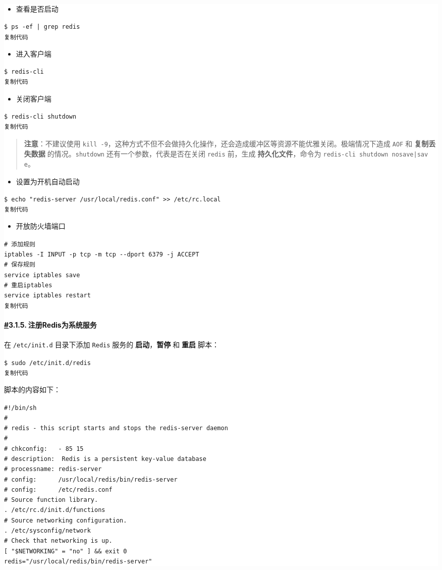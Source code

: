 - 查看是否启动

```text
$ ps -ef | grep redis
复制代码
```

- 进入客户端

```text
$ redis-cli
复制代码
```

- 关闭客户端

```text
$ redis-cli shutdown
复制代码
```

> **注意**：不建议使用 `kill -9`，这种方式不但不会做持久化操作，还会造成缓冲区等资源不能优雅关闭。极端情况下造成 `AOF` 和 **复制丢失数据** 的情况。`shutdown` 还有一个参数，代表是否在关闭 `redis` 前，生成 **持久化文件**，命令为 `redis-cli shutdown nosave|save`。

- 设置为开机自动启动

```text
$ echo "redis-server /usr/local/redis.conf" >> /etc/rc.local
复制代码
```

- 开放防火墙端口

```text
# 添加规则
iptables -I INPUT -p tcp -m tcp --dport 6379 -j ACCEPT
# 保存规则
service iptables save
# 重启iptables
service iptables restart
复制代码
```

#### [#](http://www.liuwq.com/views/数据库/redis主从.html#_3-1-5-注册redis为系统服务)3.1.5. 注册Redis为系统服务

在 `/etc/init.d` 目录下添加 `Redis` 服务的 **启动**，**暂停** 和 **重启** 脚本：

```text
$ sudo /etc/init.d/redis
复制代码
```

脚本的内容如下：

```text
#!/bin/sh  
#  
# redis - this script starts and stops the redis-server daemon  
#  
# chkconfig:   - 85 15  
# description:  Redis is a persistent key-value database  
# processname: redis-server  
# config:      /usr/local/redis/bin/redis-server
# config:      /etc/redis.conf  
# Source function library.  
. /etc/rc.d/init.d/functions  
# Source networking configuration.  
. /etc/sysconfig/network  
# Check that networking is up.  
[ "$NETWORKING" = "no" ] && exit 0  
redis="/usr/local/redis/bin/redis-server" 
```